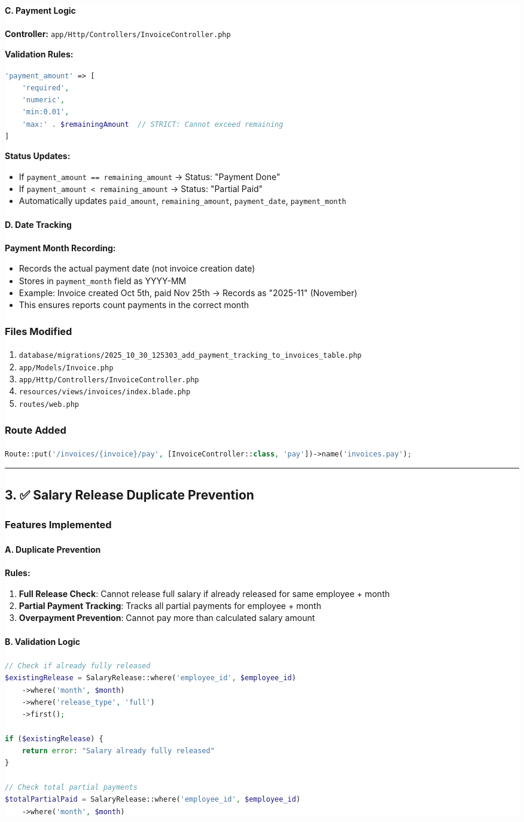 #### C. Payment Logic
**Controller:** `app/Http/Controllers/InvoiceController.php`

**Validation Rules:**
```php
'payment_amount' => [
    'required',
    'numeric',
    'min:0.01',
    'max:' . $remainingAmount  // STRICT: Cannot exceed remaining
]
```

**Status Updates:**
- If `payment_amount == remaining_amount` → Status: "Payment Done"
- If `payment_amount < remaining_amount` → Status: "Partial Paid"
- Automatically updates `paid_amount`, `remaining_amount`, `payment_date`, `payment_month`

#### D. Date Tracking
**Payment Month Recording:**
- Records the actual payment date (not invoice creation date)
- Stores in `payment_month` field as YYYY-MM
- Example: Invoice created Oct 5th, paid Nov 25th → Records as "2025-11" (November)
- This ensures reports count payments in the correct month

### Files Modified
1. `database/migrations/2025_10_30_125303_add_payment_tracking_to_invoices_table.php`
2. `app/Models/Invoice.php`
3. `app/Http/Controllers/InvoiceController.php`
4. `resources/views/invoices/index.blade.php`
5. `routes/web.php`

### Route Added
```php
Route::put('/invoices/{invoice}/pay', [InvoiceController::class, 'pay'])->name('invoices.pay');
```

---

## 3. ✅ Salary Release Duplicate Prevention

### Features Implemented

#### A. Duplicate Prevention
**Rules:**
1. **Full Release Check**: Cannot release full salary if already released for same employee + month
2. **Partial Payment Tracking**: Tracks all partial payments for employee + month
3. **Overpayment Prevention**: Cannot pay more than calculated salary amount

#### B. Validation Logic
```php
// Check if already fully released
$existingRelease = SalaryRelease::where('employee_id', $employee_id)
    ->where('month', $month)
    ->where('release_type', 'full')
    ->first();

if ($existingRelease) {
    return error: "Salary already fully released"
}

// Check total partial payments
$totalPartialPaid = SalaryRelease::where('employee_id', $employee_id)
    ->where('month', $month)
```